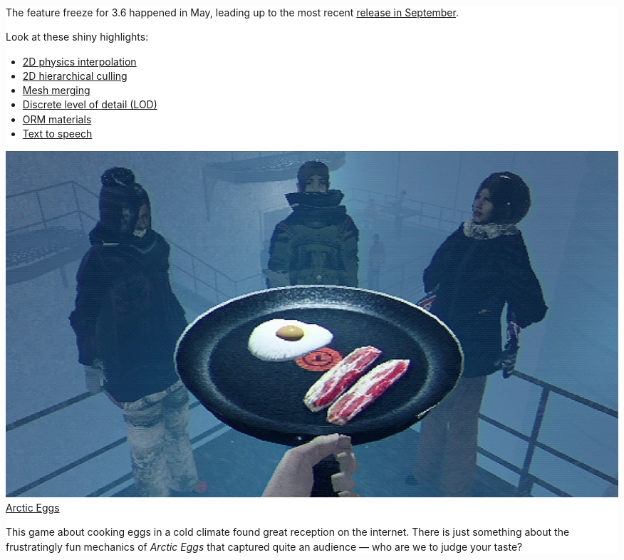 The feature freeze for 3.6 happened in May, leading up to the most recent [release in September](https://godotengine.org/article/godot-3-6-finally-released/).

Look at these shiny highlights:
- [2D physics interpolation](https://godotengine.org/article/godot-3-6-finally-released/#2d-physics-interpolation-gh-76252)
- [2D hierarchical culling](https://godotengine.org/article/godot-3-6-finally-released/#2d-hierarchical-culling-gh-68738)
- [Mesh merging](https://godotengine.org/article/godot-3-6-finally-released/#mesh-merging-gh-61568)
- [Discrete level of detail (LOD)](https://godotengine.org/article/godot-3-6-finally-released/#discrete-level-of-detail-lod-gh-85437)
- [ORM materials](https://godotengine.org/article/godot-3-6-finally-released/#orm-materials-gh-76023)
- [Text to speech](https://godotengine.org/article/godot-3-6-finally-released/#text-to-speech-support-gh-61316)

<div class="year-2024-game">
  <div class="year-2024-game-image">
    <img alt="Arctic Eggs screenshot" src="/storage/blog/year-in-review-2024/Arctic%20Eggs.webp">
  </div>
  <div class="year-2024-game-box">
    <div class="year-2024-game-box-title">
      <a href="https://store.steampowered.com/app/2763670/Arctic_Eggs/" target="_blank">
        <span>Arctic Eggs</span>
      </a>
    </div>
    <div class="year-2024-game-box-description">
      <p>
        This game about cooking eggs in a cold climate found great reception on the internet. There is just something about the frustratingly fun mechanics of <em>Arctic Eggs</em> that captured quite an audience — who are we to judge your taste?
      </p>
    </div>
  </div>
</div>
